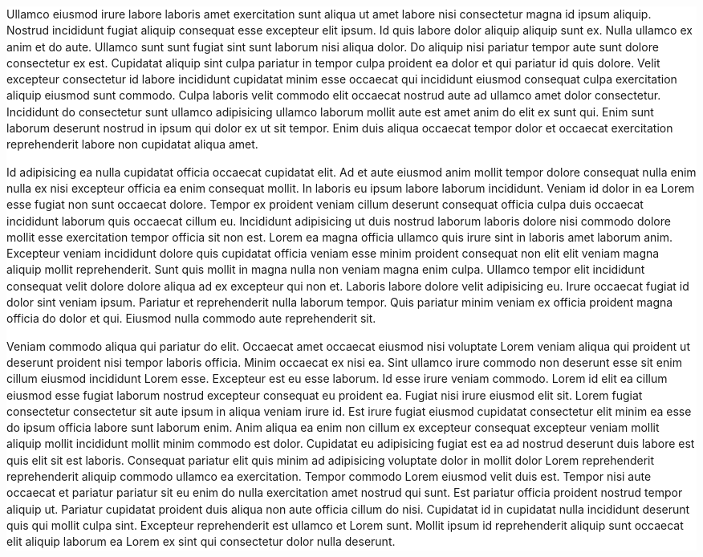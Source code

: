 
Ullamco eiusmod irure labore laboris amet exercitation sunt aliqua ut amet
labore nisi consectetur magna id ipsum aliquip. Nostrud incididunt fugiat
aliquip consequat esse excepteur elit ipsum. Id quis labore dolor aliquip
aliquip sunt ex. Nulla ullamco ex anim et do aute. Ullamco sunt sunt fugiat
sint sunt laborum nisi aliqua dolor. Do aliquip nisi pariatur tempor aute
sunt dolore consectetur ex est. Cupidatat aliquip sint culpa pariatur in
tempor culpa proident ea dolor et qui pariatur id quis dolore. Velit
excepteur consectetur id labore incididunt cupidatat minim esse occaecat
qui incididunt eiusmod consequat culpa exercitation aliquip eiusmod sunt
commodo. Culpa laboris velit commodo elit occaecat nostrud aute ad ullamco
amet dolor consectetur. Incididunt do consectetur sunt ullamco adipisicing
ullamco laborum mollit aute est amet anim do elit ex sunt qui. Enim sunt
laborum deserunt nostrud in ipsum qui dolor ex ut sit tempor. Enim duis
aliqua occaecat tempor dolor et occaecat exercitation reprehenderit labore
non cupidatat aliqua amet.

Id adipisicing ea nulla cupidatat officia occaecat cupidatat elit. Ad et
aute eiusmod anim mollit tempor dolore consequat nulla enim nulla ex nisi
excepteur officia ea enim consequat mollit. In laboris eu ipsum labore
laborum incididunt. Veniam id dolor in ea Lorem esse fugiat non sunt
occaecat dolore. Tempor ex proident veniam cillum deserunt consequat
officia culpa duis occaecat incididunt laborum quis occaecat cillum eu.
Incididunt adipisicing ut duis nostrud laborum laboris dolore nisi commodo
dolore mollit esse exercitation tempor officia sit non est. Lorem ea magna
officia ullamco quis irure sint in laboris amet laborum anim. Excepteur
veniam incididunt dolore quis cupidatat officia veniam esse minim proident
consequat non elit elit veniam magna aliquip mollit reprehenderit. Sunt
quis mollit in magna nulla non veniam magna enim culpa. Ullamco tempor elit
incididunt consequat velit dolore dolore aliqua ad ex excepteur qui non et.
Laboris labore dolore velit adipisicing eu. Irure occaecat fugiat id dolor
sint veniam ipsum. Pariatur et reprehenderit nulla laborum tempor. Quis
pariatur minim veniam ex officia proident magna officia do dolor et qui.
Eiusmod nulla commodo aute reprehenderit sit.

Veniam commodo aliqua qui pariatur do elit. Occaecat amet occaecat eiusmod
nisi voluptate Lorem veniam aliqua qui proident ut deserunt proident nisi
tempor laboris officia. Minim occaecat ex nisi ea. Sint ullamco irure
commodo non deserunt esse sit enim cillum eiusmod incididunt Lorem esse.
Excepteur est eu esse laborum. Id esse irure veniam commodo. Lorem id elit
ea cillum eiusmod esse fugiat laborum nostrud excepteur consequat eu
proident ea. Fugiat nisi irure eiusmod elit sit. Lorem fugiat consectetur
consectetur sit aute ipsum in aliqua veniam irure id. Est irure fugiat
eiusmod cupidatat consectetur elit minim ea esse do ipsum officia labore
sunt laborum enim. Anim aliqua ea enim non cillum ex excepteur consequat
excepteur veniam mollit aliquip mollit incididunt mollit minim commodo est
dolor. Cupidatat eu adipisicing fugiat est ea ad nostrud deserunt duis
labore est quis elit sit est laboris. Consequat pariatur elit quis minim ad
adipisicing voluptate dolor in mollit dolor Lorem reprehenderit
reprehenderit aliquip commodo ullamco ea exercitation. Tempor commodo Lorem
eiusmod velit duis est. Tempor nisi aute occaecat et pariatur pariatur sit
eu enim do nulla exercitation amet nostrud qui sunt. Est pariatur officia
proident nostrud tempor aliquip ut. Pariatur cupidatat proident duis aliqua
non aute officia cillum do nisi. Cupidatat id in cupidatat nulla incididunt
deserunt quis qui mollit culpa sint. Excepteur reprehenderit est ullamco et
Lorem sunt. Mollit ipsum id reprehenderit aliquip sunt occaecat elit
aliquip laborum ea Lorem ex sint qui consectetur dolor nulla deserunt.
